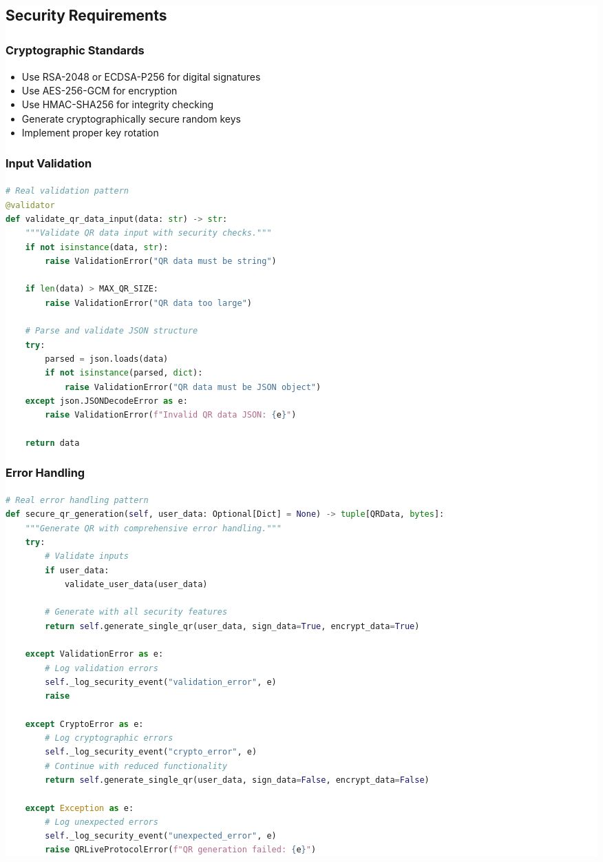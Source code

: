 ## Security Requirements

### Cryptographic Standards
- Use RSA-2048 or ECDSA-P256 for digital signatures
- Use AES-256-GCM for encryption
- Use HMAC-SHA256 for integrity checking
- Generate cryptographically secure random keys
- Implement proper key rotation

### Input Validation
```python
# Real validation pattern
@validator
def validate_qr_data_input(data: str) -> str:
    """Validate QR data input with security checks."""
    if not isinstance(data, str):
        raise ValidationError("QR data must be string")

    if len(data) > MAX_QR_SIZE:
        raise ValidationError("QR data too large")

    # Parse and validate JSON structure
    try:
        parsed = json.loads(data)
        if not isinstance(parsed, dict):
            raise ValidationError("QR data must be JSON object")
    except json.JSONDecodeError as e:
        raise ValidationError(f"Invalid QR data JSON: {e}")

    return data
```

### Error Handling
```python
# Real error handling pattern
def secure_qr_generation(self, user_data: Optional[Dict] = None) -> tuple[QRData, bytes]:
    """Generate QR with comprehensive error handling."""
    try:
        # Validate inputs
        if user_data:
            validate_user_data(user_data)

        # Generate with all security features
        return self.generate_single_qr(user_data, sign_data=True, encrypt_data=True)

    except ValidationError as e:
        # Log validation errors
        self._log_security_event("validation_error", e)
        raise

    except CryptoError as e:
        # Log cryptographic errors
        self._log_security_event("crypto_error", e)
        # Continue with reduced functionality
        return self.generate_single_qr(user_data, sign_data=False, encrypt_data=False)

    except Exception as e:
        # Log unexpected errors
        self._log_security_event("unexpected_error", e)
        raise QRLiveProtocolError(f"QR generation failed: {e}")
```
